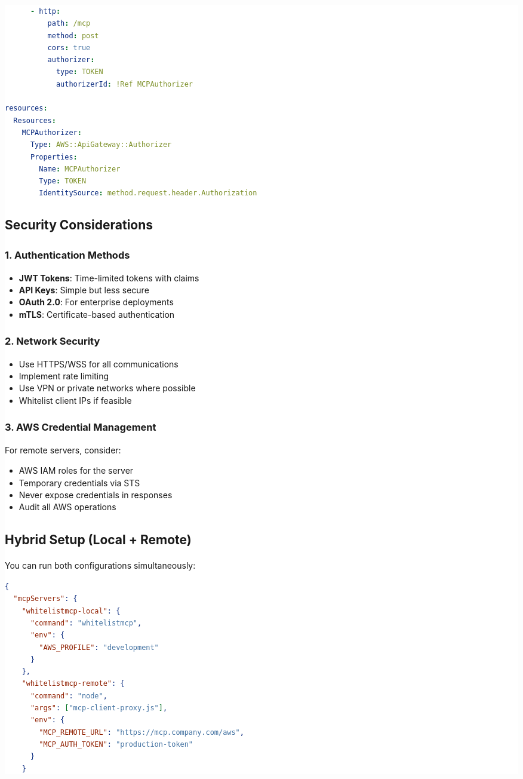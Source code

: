 ```yaml
      - http:
          path: /mcp
          method: post
          cors: true
          authorizer:
            type: TOKEN
            authorizerId: !Ref MCPAuthorizer

resources:
  Resources:
    MCPAuthorizer:
      Type: AWS::ApiGateway::Authorizer
      Properties:
        Name: MCPAuthorizer
        Type: TOKEN
        IdentitySource: method.request.header.Authorization
```

## Security Considerations

### 1. Authentication Methods

- **JWT Tokens**: Time-limited tokens with claims
- **API Keys**: Simple but less secure
- **OAuth 2.0**: For enterprise deployments
- **mTLS**: Certificate-based authentication

### 2. Network Security

- Use HTTPS/WSS for all communications
- Implement rate limiting
- Use VPN or private networks where possible
- Whitelist client IPs if feasible

### 3. AWS Credential Management

For remote servers, consider:
- AWS IAM roles for the server
- Temporary credentials via STS
- Never expose credentials in responses
- Audit all AWS operations

## Hybrid Setup (Local + Remote)

You can run both configurations simultaneously:

```json
{
  "mcpServers": {
    "whitelistmcp-local": {
      "command": "whitelistmcp",
      "env": {
        "AWS_PROFILE": "development"
      }
    },
    "whitelistmcp-remote": {
      "command": "node",
      "args": ["mcp-client-proxy.js"],
      "env": {
        "MCP_REMOTE_URL": "https://mcp.company.com/aws",
        "MCP_AUTH_TOKEN": "production-token"
      }
    }
```